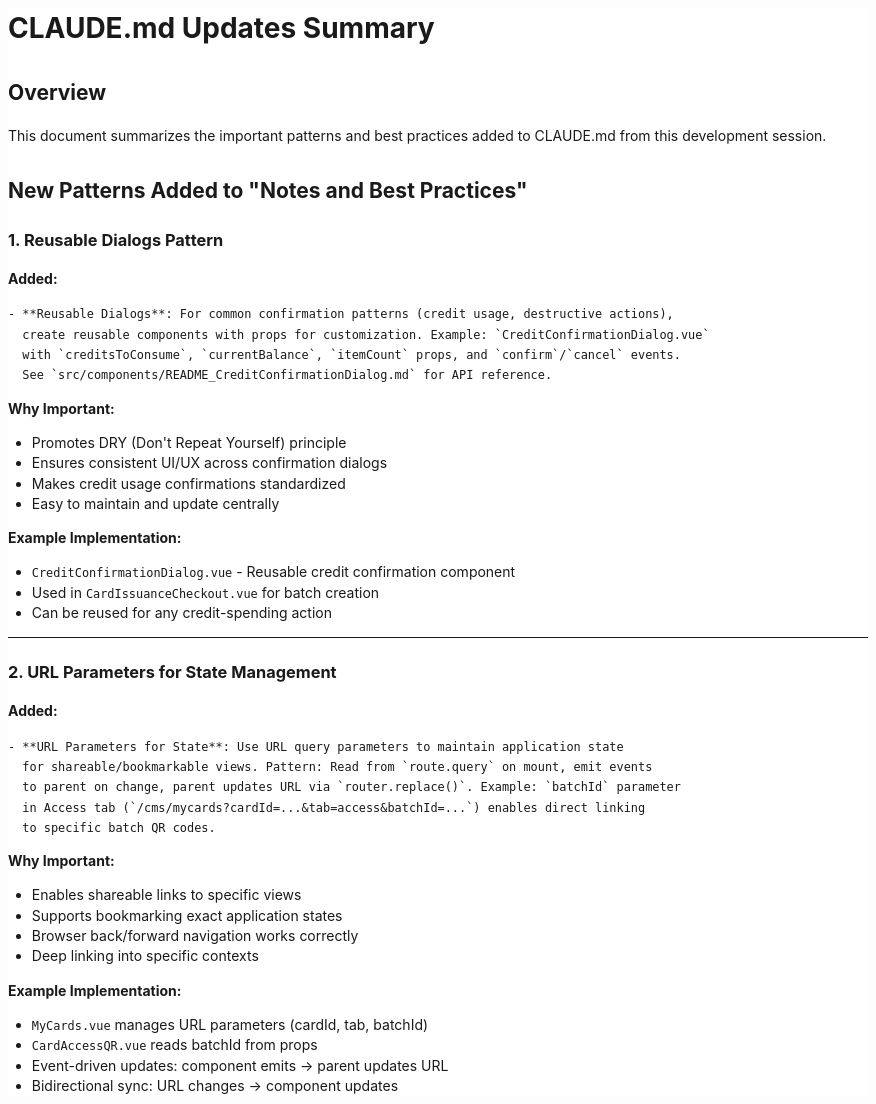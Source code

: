 # CLAUDE.md Updates Summary

## Overview
This document summarizes the important patterns and best practices added to CLAUDE.md from this development session.

## New Patterns Added to "Notes and Best Practices"

### 1. Reusable Dialogs Pattern
**Added:**
```
- **Reusable Dialogs**: For common confirmation patterns (credit usage, destructive actions), 
  create reusable components with props for customization. Example: `CreditConfirmationDialog.vue` 
  with `creditsToConsume`, `currentBalance`, `itemCount` props, and `confirm`/`cancel` events. 
  See `src/components/README_CreditConfirmationDialog.md` for API reference.
```

**Why Important:**
- Promotes DRY (Don't Repeat Yourself) principle
- Ensures consistent UI/UX across confirmation dialogs
- Makes credit usage confirmations standardized
- Easy to maintain and update centrally

**Example Implementation:**
- `CreditConfirmationDialog.vue` - Reusable credit confirmation component
- Used in `CardIssuanceCheckout.vue` for batch creation
- Can be reused for any credit-spending action

---

### 2. URL Parameters for State Management
**Added:**
```
- **URL Parameters for State**: Use URL query parameters to maintain application state 
  for shareable/bookmarkable views. Pattern: Read from `route.query` on mount, emit events 
  to parent on change, parent updates URL via `router.replace()`. Example: `batchId` parameter 
  in Access tab (`/cms/mycards?cardId=...&tab=access&batchId=...`) enables direct linking 
  to specific batch QR codes.
```

**Why Important:**
- Enables shareable links to specific views
- Supports bookmarking exact application states
- Browser back/forward navigation works correctly
- Deep linking into specific contexts

**Example Implementation:**
- `MyCards.vue` manages URL parameters (cardId, tab, batchId)
- `CardAccessQR.vue` reads batchId from props
- Event-driven updates: component emits → parent updates URL
- Bidirectional sync: URL changes → component updates

